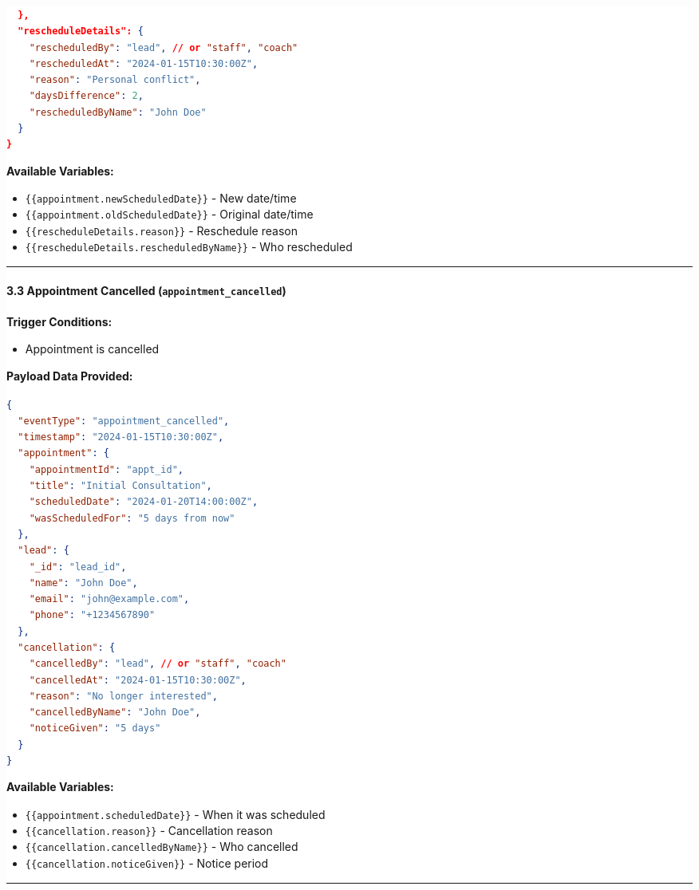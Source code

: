 ```json
  },
  "rescheduleDetails": {
    "rescheduledBy": "lead", // or "staff", "coach"
    "rescheduledAt": "2024-01-15T10:30:00Z",
    "reason": "Personal conflict",
    "daysDifference": 2,
    "rescheduledByName": "John Doe"
  }
}
```

**Available Variables:**
- `{{appointment.newScheduledDate}}` - New date/time
- `{{appointment.oldScheduledDate}}` - Original date/time
- `{{rescheduleDetails.reason}}` - Reschedule reason
- `{{rescheduleDetails.rescheduledByName}}` - Who rescheduled

---

#### **3.3 Appointment Cancelled** (`appointment_cancelled`)

**Trigger Conditions:**
- Appointment is cancelled

**Payload Data Provided:**
```json
{
  "eventType": "appointment_cancelled",
  "timestamp": "2024-01-15T10:30:00Z",
  "appointment": {
    "appointmentId": "appt_id",
    "title": "Initial Consultation",
    "scheduledDate": "2024-01-20T14:00:00Z",
    "wasScheduledFor": "5 days from now"
  },
  "lead": {
    "_id": "lead_id",
    "name": "John Doe",
    "email": "john@example.com",
    "phone": "+1234567890"
  },
  "cancellation": {
    "cancelledBy": "lead", // or "staff", "coach"
    "cancelledAt": "2024-01-15T10:30:00Z",
    "reason": "No longer interested",
    "cancelledByName": "John Doe",
    "noticeGiven": "5 days"
  }
}
```

**Available Variables:**
- `{{appointment.scheduledDate}}` - When it was scheduled
- `{{cancellation.reason}}` - Cancellation reason
- `{{cancellation.cancelledByName}}` - Who cancelled
- `{{cancellation.noticeGiven}}` - Notice period

---
